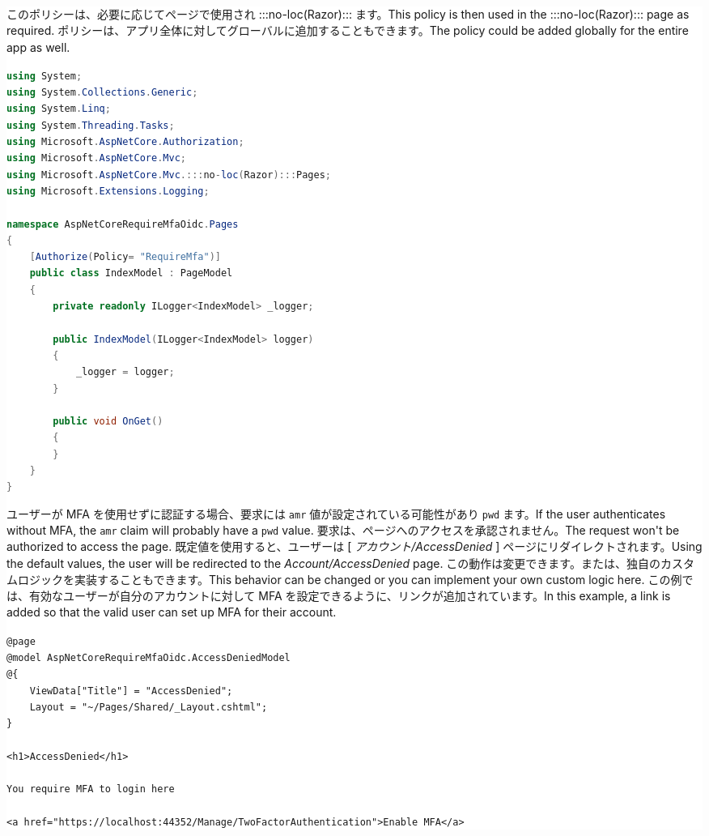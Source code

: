 ```csharp
```

<span data-ttu-id="b2d44-210">このポリシーは、必要に応じてページで使用され :::no-loc(Razor)::: ます。</span><span class="sxs-lookup"><span data-stu-id="b2d44-210">This policy is then used in the :::no-loc(Razor)::: page as required.</span></span> <span data-ttu-id="b2d44-211">ポリシーは、アプリ全体に対してグローバルに追加することもできます。</span><span class="sxs-lookup"><span data-stu-id="b2d44-211">The policy could be added globally for the entire app as well.</span></span>

```csharp
using System;
using System.Collections.Generic;
using System.Linq;
using System.Threading.Tasks;
using Microsoft.AspNetCore.Authorization;
using Microsoft.AspNetCore.Mvc;
using Microsoft.AspNetCore.Mvc.:::no-loc(Razor):::Pages;
using Microsoft.Extensions.Logging;

namespace AspNetCoreRequireMfaOidc.Pages
{
    [Authorize(Policy= "RequireMfa")]
    public class IndexModel : PageModel
    {
        private readonly ILogger<IndexModel> _logger;

        public IndexModel(ILogger<IndexModel> logger)
        {
            _logger = logger;
        }

        public void OnGet()
        {
        }
    }
}
```

<span data-ttu-id="b2d44-212">ユーザーが MFA を使用せずに認証する場合、要求には `amr` 値が設定されている可能性があり `pwd` ます。</span><span class="sxs-lookup"><span data-stu-id="b2d44-212">If the user authenticates without MFA, the `amr` claim will probably have a `pwd` value.</span></span> <span data-ttu-id="b2d44-213">要求は、ページへのアクセスを承認されません。</span><span class="sxs-lookup"><span data-stu-id="b2d44-213">The request won't be authorized to access the page.</span></span> <span data-ttu-id="b2d44-214">既定値を使用すると、ユーザーは [ *アカウント/AccessDenied* ] ページにリダイレクトされます。</span><span class="sxs-lookup"><span data-stu-id="b2d44-214">Using the default values, the user will be redirected to the *Account/AccessDenied* page.</span></span> <span data-ttu-id="b2d44-215">この動作は変更できます。または、独自のカスタムロジックを実装することもできます。</span><span class="sxs-lookup"><span data-stu-id="b2d44-215">This behavior can be changed or you can implement your own custom logic here.</span></span> <span data-ttu-id="b2d44-216">この例では、有効なユーザーが自分のアカウントに対して MFA を設定できるように、リンクが追加されています。</span><span class="sxs-lookup"><span data-stu-id="b2d44-216">In this example, a link is added so that the valid user can set up MFA for their account.</span></span>

```cshtml
@page
@model AspNetCoreRequireMfaOidc.AccessDeniedModel
@{
    ViewData["Title"] = "AccessDenied";
    Layout = "~/Pages/Shared/_Layout.cshtml";
}

<h1>AccessDenied</h1>

You require MFA to login here

<a href="https://localhost:44352/Manage/TwoFactorAuthentication">Enable MFA</a>
```
